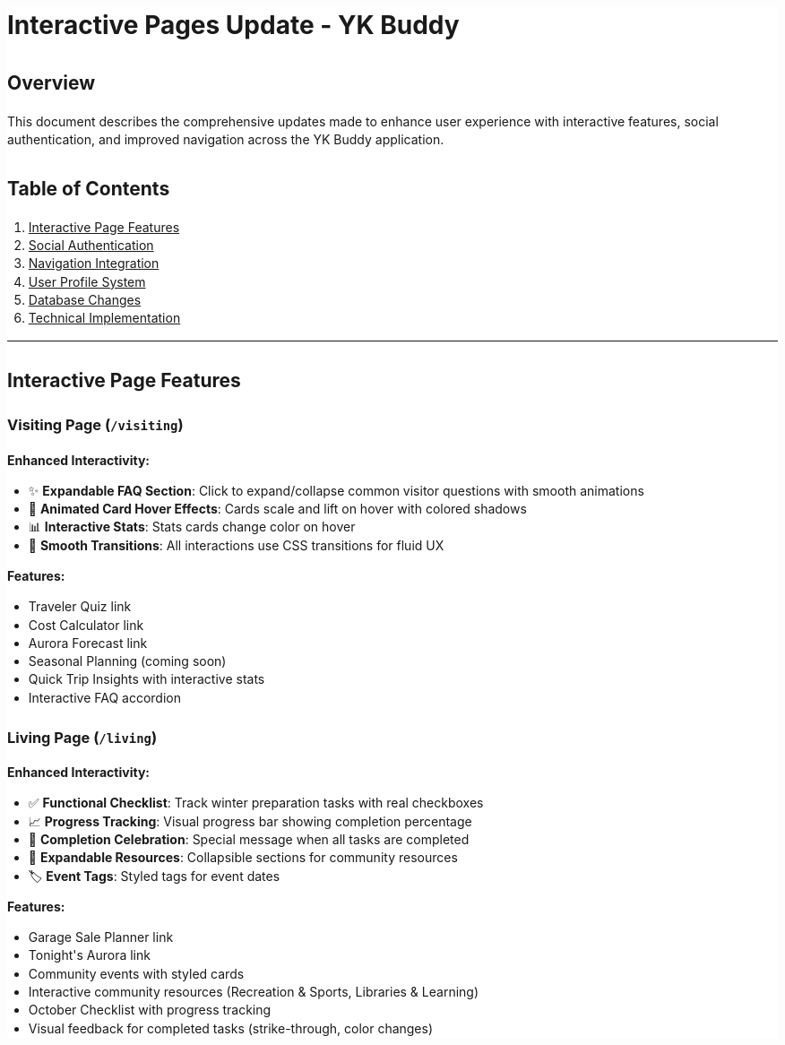 # Interactive Pages Update - YK Buddy

## Overview

This document describes the comprehensive updates made to enhance user experience with interactive features, social authentication, and improved navigation across the YK Buddy application.

## Table of Contents

1. [Interactive Page Features](#interactive-page-features)
2. [Social Authentication](#social-authentication)
3. [Navigation Integration](#navigation-integration)
4. [User Profile System](#user-profile-system)
5. [Database Changes](#database-changes)
6. [Technical Implementation](#technical-implementation)

---

## Interactive Page Features

### Visiting Page (`/visiting`)

**Enhanced Interactivity:**
- ✨ **Expandable FAQ Section**: Click to expand/collapse common visitor questions with smooth animations
- 🎨 **Animated Card Hover Effects**: Cards scale and lift on hover with colored shadows
- 📊 **Interactive Stats**: Stats cards change color on hover
- 🔄 **Smooth Transitions**: All interactions use CSS transitions for fluid UX

**Features:**
- Traveler Quiz link
- Cost Calculator link
- Aurora Forecast link
- Seasonal Planning (coming soon)
- Quick Trip Insights with interactive stats
- Interactive FAQ accordion

### Living Page (`/living`)

**Enhanced Interactivity:**
- ✅ **Functional Checklist**: Track winter preparation tasks with real checkboxes
- 📈 **Progress Tracking**: Visual progress bar showing completion percentage
- 🎉 **Completion Celebration**: Special message when all tasks are completed
- 📂 **Expandable Resources**: Collapsible sections for community resources
- 🏷️ **Event Tags**: Styled tags for event dates

**Features:**
- Garage Sale Planner link
- Tonight's Aurora link
- Community events with styled cards
- Interactive community resources (Recreation & Sports, Libraries & Learning)
- October Checklist with progress tracking
- Visual feedback for completed tasks (strike-through, color changes)
